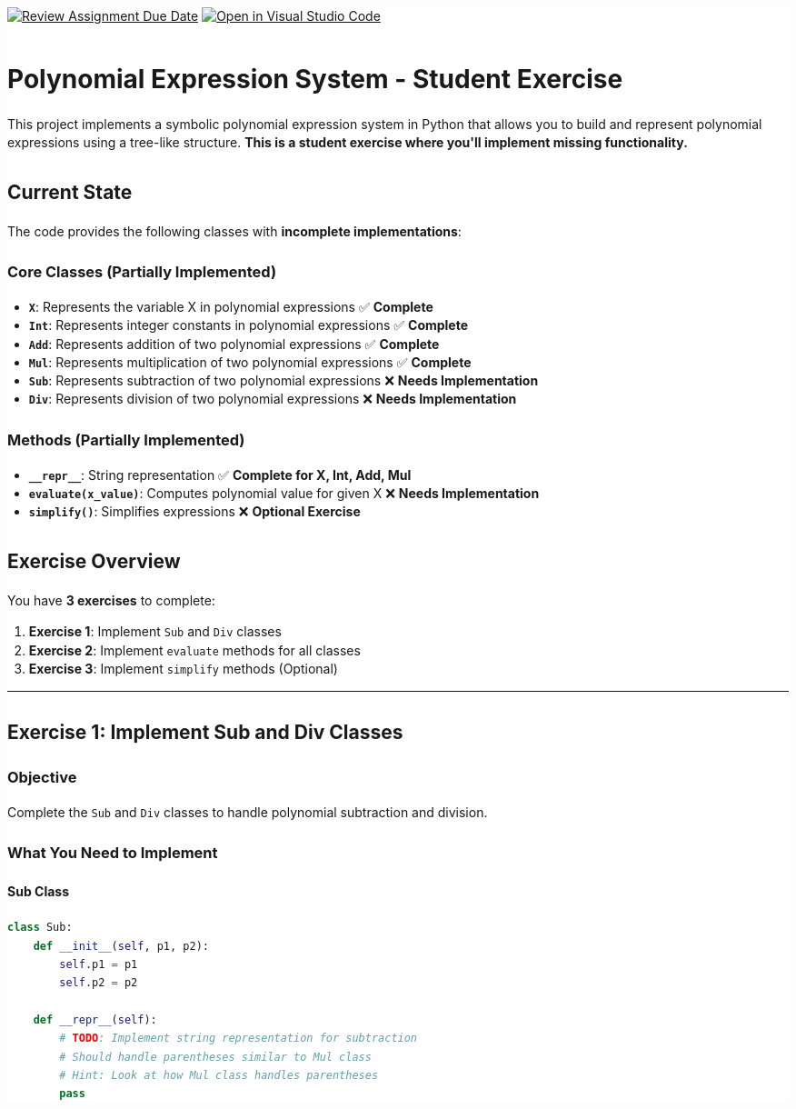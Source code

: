 [![Review Assignment Due Date](https://classroom.github.com/assets/deadline-readme-button-22041afd0340ce965d47ae6ef1cefeee28c7c493a6346c4f15d667ab976d596c.svg)](https://classroom.github.com/a/1wPaDLtk)
[![Open in Visual Studio Code](https://classroom.github.com/assets/open-in-vscode-2e0aaae1b6195c2367325f4f02e2d04e9abb55f0b24a779b69b11b9e10269abc.svg)](https://classroom.github.com/online_ide?assignment_repo_id=20429266&assignment_repo_type=AssignmentRepo)
# Polynomial Expression System - Student Exercise

This project implements a symbolic polynomial expression system in Python that allows you to build and represent polynomial expressions using a tree-like structure. **This is a student exercise where you'll implement missing functionality.**

## Current State

The code provides the following classes with **incomplete implementations**:

### Core Classes (Partially Implemented)

- **`X`**: Represents the variable X in polynomial expressions ✅ **Complete**
- **`Int`**: Represents integer constants in polynomial expressions ✅ **Complete**
- **`Add`**: Represents addition of two polynomial expressions ✅ **Complete**
- **`Mul`**: Represents multiplication of two polynomial expressions ✅ **Complete**
- **`Sub`**: Represents subtraction of two polynomial expressions ❌ **Needs Implementation**
- **`Div`**: Represents division of two polynomial expressions ❌ **Needs Implementation**

### Methods (Partially Implemented)

- **`__repr__`**: String representation ✅ **Complete for X, Int, Add, Mul**
- **`evaluate(x_value)`**: Computes polynomial value for given X ❌ **Needs Implementation**
- **`simplify()`**: Simplifies expressions ❌ **Optional Exercise**

## Exercise Overview

You have **3 exercises** to complete:

1. **Exercise 1**: Implement `Sub` and `Div` classes
2. **Exercise 2**: Implement `evaluate` methods for all classes
3. **Exercise 3**: Implement `simplify` methods (Optional)

---

## Exercise 1: Implement Sub and Div Classes

### Objective
Complete the `Sub` and `Div` classes to handle polynomial subtraction and division.

### What You Need to Implement

#### Sub Class
```python
class Sub:
    def __init__(self, p1, p2):
        self.p1 = p1
        self.p2 = p2
    
    def __repr__(self):
        # TODO: Implement string representation for subtraction
        # Should handle parentheses similar to Mul class
        # Hint: Look at how Mul class handles parentheses
        pass
```
